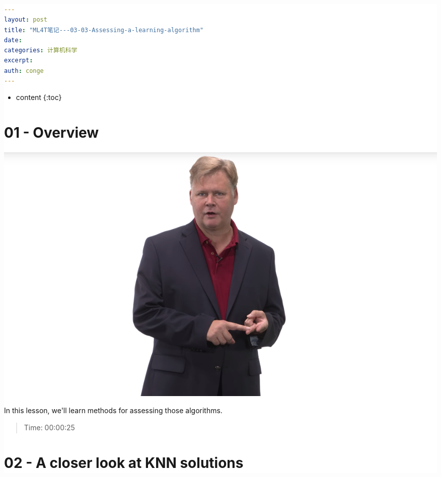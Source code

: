 ```yaml
---
layout: post
title: "ML4T笔记---03-03-Assessing-a-learning-algorithm"
date:
categories: 计算机科学
excerpt:
auth: conge
---
```

* content
{:toc}

# 01 - Overview
![image.png](/assets/images/计算机科学/118382-7f5aeeaa1331c52d.png)

In this lesson, we'll learn methods for assessing those algorithms.

> Time: 00:00:25

# 02 - A closer look at KNN solutions
